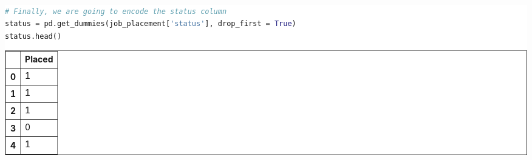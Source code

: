 


```python
# Finally, we are going to encode the status column
status = pd.get_dummies(job_placement['status'], drop_first = True)
status.head()
```




<div>
<style scoped>
    .dataframe tbody tr th:only-of-type {
        vertical-align: middle;
    }

    .dataframe tbody tr th {
        vertical-align: top;
    }

    .dataframe thead th {
        text-align: right;
    }
</style>
<table border="1" class="dataframe">
  <thead>
    <tr style="text-align: right;">
      <th></th>
      <th>Placed</th>
    </tr>
  </thead>
  <tbody>
    <tr>
      <th>0</th>
      <td>1</td>
    </tr>
    <tr>
      <th>1</th>
      <td>1</td>
    </tr>
    <tr>
      <th>2</th>
      <td>1</td>
    </tr>
    <tr>
      <th>3</th>
      <td>0</td>
    </tr>
    <tr>
      <th>4</th>
      <td>1</td>
    </tr>
  </tbody>
</table>
</div>
